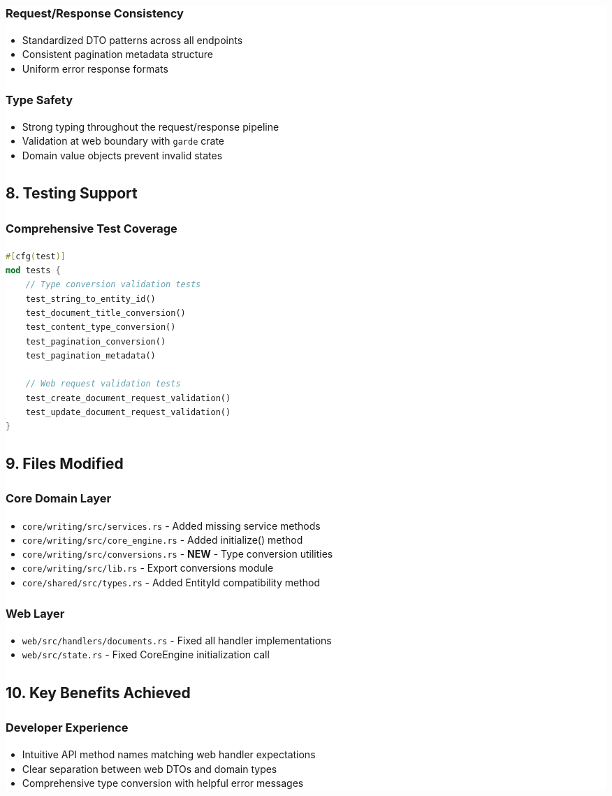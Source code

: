 ### Request/Response Consistency  
- Standardized DTO patterns across all endpoints
- Consistent pagination metadata structure
- Uniform error response formats

### Type Safety
- Strong typing throughout the request/response pipeline
- Validation at web boundary with `garde` crate
- Domain value objects prevent invalid states

## 8. Testing Support

### Comprehensive Test Coverage
```rust
#[cfg(test)]
mod tests {
    // Type conversion validation tests
    test_string_to_entity_id()
    test_document_title_conversion()
    test_content_type_conversion()
    test_pagination_conversion()
    test_pagination_metadata()
    
    // Web request validation tests
    test_create_document_request_validation()
    test_update_document_request_validation()
}
```

## 9. Files Modified

### Core Domain Layer
- `core/writing/src/services.rs` - Added missing service methods
- `core/writing/src/core_engine.rs` - Added initialize() method
- `core/writing/src/conversions.rs` - **NEW** - Type conversion utilities
- `core/writing/src/lib.rs` - Export conversions module
- `core/shared/src/types.rs` - Added EntityId compatibility method

### Web Layer  
- `web/src/handlers/documents.rs` - Fixed all handler implementations
- `web/src/state.rs` - Fixed CoreEngine initialization call

## 10. Key Benefits Achieved

### Developer Experience
- Intuitive API method names matching web handler expectations
- Clear separation between web DTOs and domain types
- Comprehensive type conversion with helpful error messages

